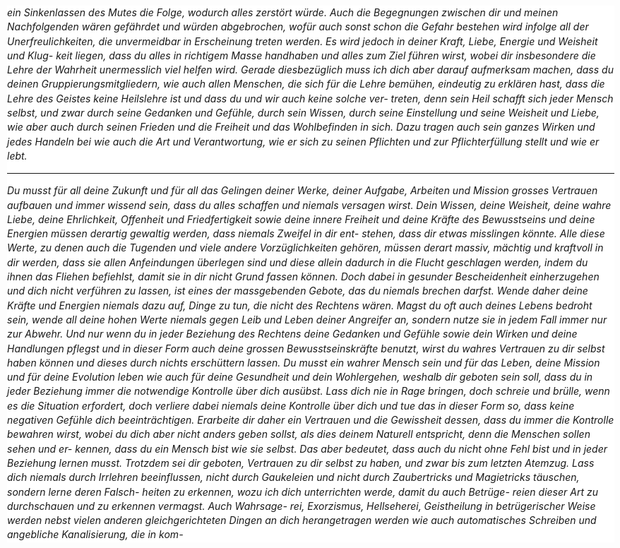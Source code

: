 _ein Sinkenlassen des Mutes die Folge, wodurch alles zerstört würde. Auch_
_die Begegnungen zwischen dir und meinen Nachfolgenden wären gefährdet_
_und würden abgebrochen, wofür auch sonst schon die Gefahr bestehen wird_
_infolge all der Unerfreulichkeiten, die unvermeidbar in Erscheinung treten_
_werden. Es wird jedoch in deiner Kraft, Liebe, Energie und Weisheit und Klug-_
_keit liegen, dass du alles in richtigem Masse handhaben und alles zum Ziel_
_führen wirst, wobei dir insbesondere die Lehre der Wahrheit unermesslich_
_viel helfen wird. Gerade diesbezüglich muss ich dich aber darauf aufmerksam_
_machen, dass du deinen Gruppierungsmitgliedern, wie auch allen Menschen,_
_die sich für die Lehre bemühen, eindeutig zu erklären hast, dass die Lehre_
_des Geistes keine Heilslehre ist und dass du und wir auch keine solche ver-_
_treten, denn sein Heil schafft sich jeder Mensch selbst, und zwar durch seine_
_Gedanken und Gefühle, durch sein Wissen, durch seine Einstellung und seine_
_Weisheit und Liebe, wie aber auch durch seinen Frieden und die Freiheit und_
_das Wohlbefinden in sich. Dazu tragen auch sein ganzes Wirken und jedes_
_Handeln bei wie auch die Art und Verantwortung, wie er sich zu seinen_
_Pflichten und zur Pflichterfüllung stellt und wie er lebt._


-----

_Du musst für all deine Zukunft und für all das Gelingen deiner Werke, deiner_
_Aufgabe, Arbeiten und Mission grosses Vertrauen aufbauen und immer wissend_
_sein, dass du alles schaffen und niemals versagen wirst. Dein Wissen, deine_
_Weisheit, deine wahre Liebe, deine Ehrlichkeit, Offenheit und Friedfertigkeit_
_sowie deine innere Freiheit und deine Kräfte des Bewusstseins und deine_
_Energien müssen derartig gewaltig werden, dass niemals Zweifel in dir ent-_
_stehen, dass dir etwas misslingen könnte. Alle diese Werte, zu denen auch die_
_Tugenden und viele andere Vorzüglichkeiten gehören, müssen derart massiv,_
_mächtig und kraftvoll in dir werden, dass sie allen Anfeindungen überlegen_
_sind und diese allein dadurch in die Flucht geschlagen werden, indem du_
_ihnen das Fliehen befiehlst, damit sie in dir nicht Grund fassen können. Doch_
_dabei in gesunder Bescheidenheit einherzugehen und dich nicht verführen zu_
_lassen, ist eines der massgebenden Gebote, das du niemals brechen darfst._
_Wende daher deine Kräfte und Energien niemals dazu auf, Dinge zu tun, die_
_nicht des Rechtens wären. Magst du oft auch deines Lebens bedroht sein,_
_wende all deine hohen Werte niemals gegen Leib und Leben deiner Angreifer_
_an, sondern nutze sie in jedem Fall immer nur zur Abwehr. Und nur wenn du_
_in jeder Beziehung des Rechtens deine Gedanken und Gefühle sowie dein_
_Wirken und deine Handlungen pflegst und in dieser Form auch deine grossen_
_Bewusstseinskräfte benutzt, wirst du wahres Vertrauen zu dir selbst haben_
_können und dieses durch nichts erschüttern lassen. Du musst ein wahrer_
_Mensch sein und für das Leben, deine Mission und für deine Evolution leben_
_wie auch für deine Gesundheit und dein Wohlergehen, weshalb dir geboten_
_sein soll, dass du in jeder Beziehung immer die notwendige Kontrolle über dich_
_ausübst. Lass dich nie in Rage bringen, doch schreie und brülle, wenn es die_
_Situation erfordert, doch verliere dabei niemals deine Kontrolle über dich und_
_tue das in dieser Form so, dass keine negativen Gefühle dich beeinträchtigen._
_Erarbeite dir daher ein Vertrauen und die Gewissheit dessen, dass du immer_
_die Kontrolle bewahren wirst, wobei du dich aber nicht anders geben sollst,_
_als dies deinem Naturell entspricht, denn die Menschen sollen sehen und er-_
_kennen, dass du ein Mensch bist wie sie selbst. Das aber bedeutet, dass auch_
_du nicht ohne Fehl bist und in jeder Beziehung lernen musst. Trotzdem sei dir_
_geboten, Vertrauen zu dir selbst zu haben, und zwar bis zum letzten Atemzug._
_Lass dich niemals durch Irrlehren beeinflussen, nicht durch Gaukeleien und_
_nicht durch Zaubertricks und Magietricks täuschen, sondern lerne deren Falsch-_
_heiten zu erkennen, wozu ich dich unterrichten werde, damit du auch Betrüge-_
_reien dieser Art zu durchschauen und zu erkennen vermagst. Auch Wahrsage-_
_rei, Exorzismus, Hellseherei, Geistheilung in betrügerischer Weise werden_
_nebst vielen anderen gleichgerichteten Dingen an dich herangetragen werden_
_wie auch automatisches Schreiben und angebliche Kanalisierung, die in kom-_
